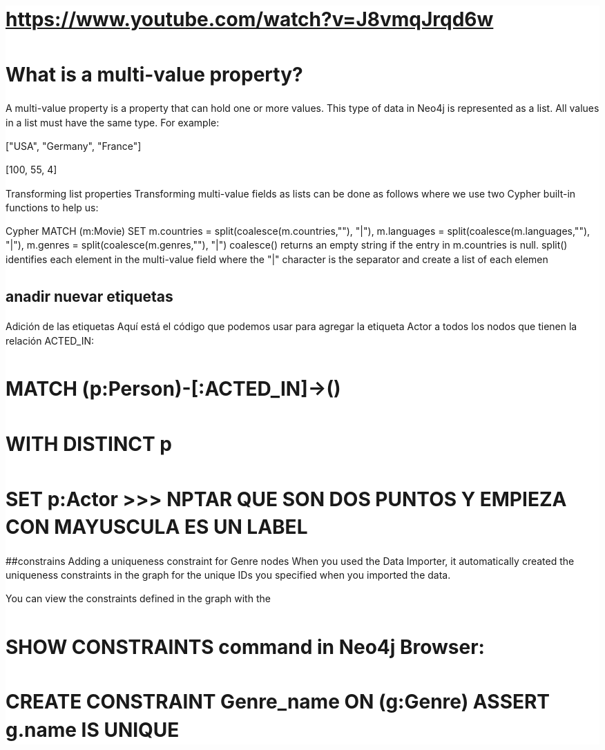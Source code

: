 
# https://www.youtube.com/watch?v=J8vmqJrqd6w

# What is a multi-value property?
A multi-value property is a property that can hold one or more values. This type of data in Neo4j is represented as a list. All values in a list must have the same type. For example:

["USA", "Germany", "France"]

[100, 55, 4]

Transforming list properties
Transforming multi-value fields as lists can be done as follows where we use two Cypher built-in functions to help us:

Cypher
MATCH (m:Movie)
SET m.countries = split(coalesce(m.countries,""), "|"),
m.languages = split(coalesce(m.languages,""), "|"),
m.genres = split(coalesce(m.genres,""), "|")
coalesce() returns an empty string if the entry in m.countries is null. split() identifies each element in the multi-value field where the "|" character is the separator and create a list of each elemen


## anadir nuevar etiquetas

Adición de las etiquetas
Aquí está el código que podemos usar para agregar la etiqueta Actor a todos los nodos que tienen la relación ACTED_IN:

# MATCH (p:Person)-[:ACTED_IN]->()
# WITH DISTINCT p
# SET p:Actor   >>> NPTAR QUE SON DOS PUNTOS Y EMPIEZA CON MAYUSCULA ES UN LABEL


##constrains
Adding a uniqueness constraint for Genre nodes
When you used the Data Importer, it automatically created the uniqueness constraints in the graph for the unique IDs you specified when you imported the data.

You can view the constraints defined in the graph with the 
# SHOW CONSTRAINTS command in Neo4j Browser:

# CREATE CONSTRAINT Genre_name ON (g:Genre) ASSERT g.name IS UNIQUE

